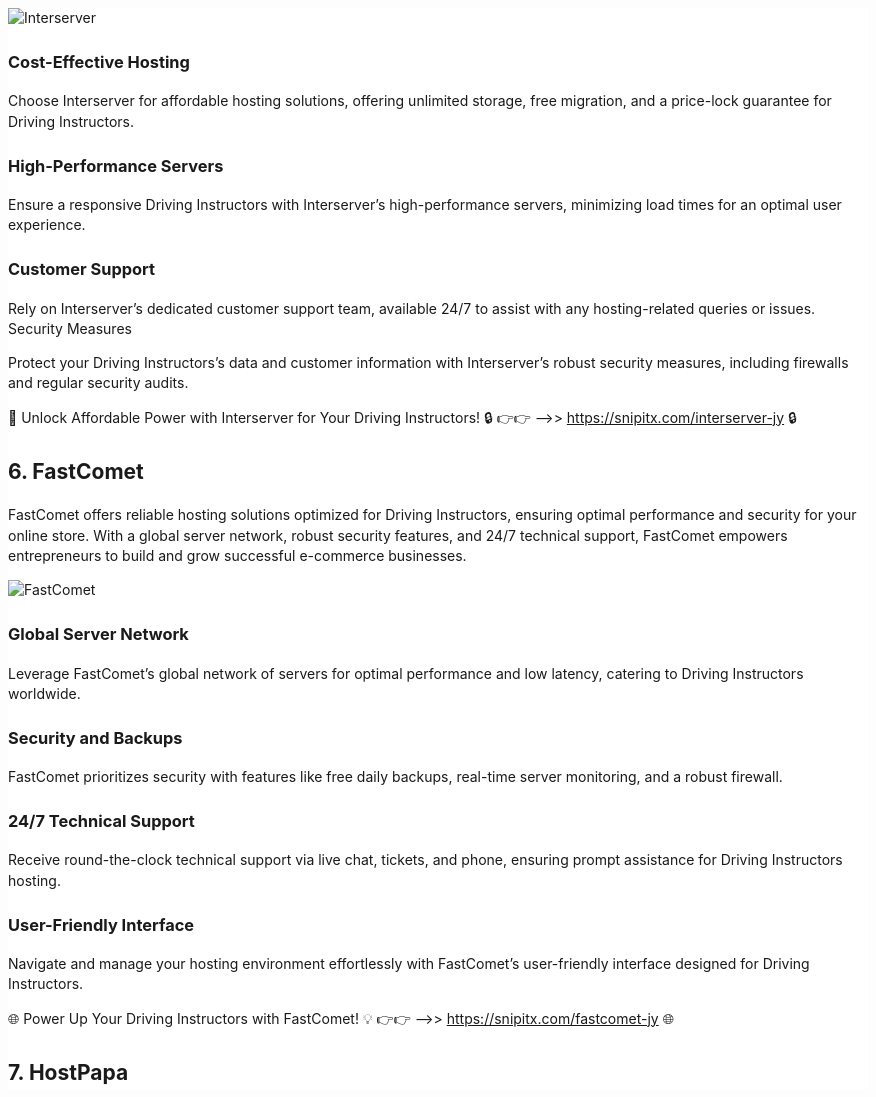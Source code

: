 ![Interserver](https://i.imgur.com/OM5dOEW.jpeg "Interserver Hosting")

### Cost-Effective Hosting
Choose Interserver for affordable hosting solutions, offering unlimited storage, free migration, and a price-lock guarantee for Driving Instructors.

### High-Performance Servers
Ensure a responsive Driving Instructors with Interserver’s high-performance servers, minimizing load times for an optimal user experience.

### Customer Support
Rely on Interserver’s dedicated customer support team, available 24/7 to assist with any hosting-related queries or issues.
Security Measures

Protect your Driving Instructors’s data and customer information with Interserver’s robust security measures, including firewalls and regular security audits.

💸 Unlock Affordable Power with Interserver for Your Driving Instructors! 🔒
👉👉 -->> https://snipitx.com/interserver-jy 🔒

## 6. FastComet

FastComet offers reliable hosting solutions optimized for Driving Instructors, ensuring optimal performance and security for your online store. With a global server network, robust security features, and 24/7 technical support, FastComet empowers entrepreneurs to build and grow successful e-commerce businesses.

![FastComet](https://i.imgur.com/7qgXuWp.png "FastComet Hosting")

### Global Server Network
Leverage FastComet’s global network of servers for optimal performance and low latency, catering to Driving Instructors worldwide.

### Security and Backups
FastComet prioritizes security with features like free daily backups, real-time server monitoring, and a robust firewall.

### 24/7 Technical Support
Receive round-the-clock technical support via live chat, tickets, and phone, ensuring prompt assistance for Driving Instructors hosting.

### User-Friendly Interface
Navigate and manage your hosting environment effortlessly with FastComet’s user-friendly interface designed for Driving Instructors.

🌐 Power Up Your Driving Instructors with FastComet! 💡
👉👉 -->> https://snipitx.com/fastcomet-jy 🌐

## 7. HostPapa

